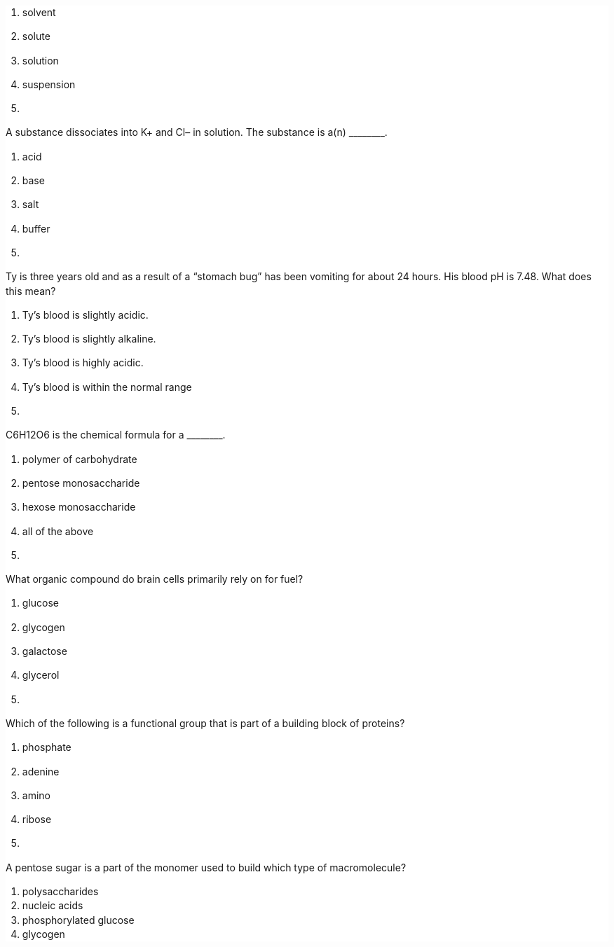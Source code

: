   1. solvent
  2. solute
  3. solution
  4. suspension

23. 

A substance dissociates into K+ and Cl– in solution. The substance is a(n)
________.

  1. acid
  2. base
  3. salt
  4. buffer

24. 

Ty is three years old and as a result of a “stomach bug” has been vomiting for
about 24 hours. His blood pH is 7.48. What does this mean?

  1. Ty’s blood is slightly acidic.
  2. Ty’s blood is slightly alkaline.
  3. Ty’s blood is highly acidic.
  4. Ty’s blood is within the normal range

25. 

C6H12O6 is the chemical formula for a ________.

  1. polymer of carbohydrate
  2. pentose monosaccharide
  3. hexose monosaccharide
  4. all of the above

26. 

What organic compound do brain cells primarily rely on for fuel?

  1. glucose
  2. glycogen
  3. galactose
  4. glycerol

27. 

Which of the following is a functional group that is part of a building block
of proteins?

  1. phosphate
  2. adenine
  3. amino
  4. ribose

28. 

A pentose sugar is a part of the monomer used to build which type of
macromolecule?

  1. polysaccharides
  2. nucleic acids
  3. phosphorylated glucose
  4. glycogen
